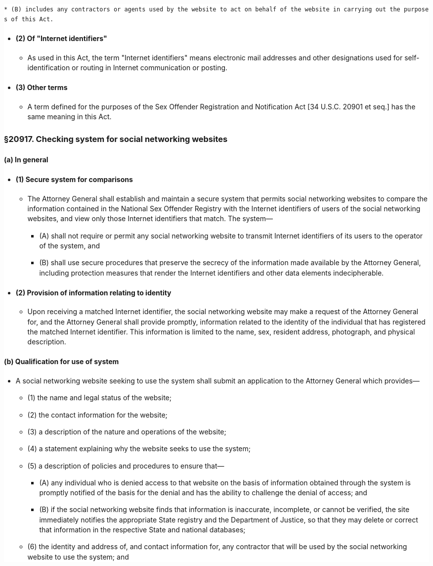     * (B) includes any contractors or agents used by the website to act on behalf of the website in carrying out the purposes of this Act.

* #### (2) Of "Internet identifiers"
  * As used in this Act, the term "Internet identifiers" means electronic mail addresses and other designations used for self-identification or routing in Internet communication or posting.

* #### (3) Other terms
  * A term defined for the purposes of the Sex Offender Registration and Notification Act [34 U.S.C. 20901 et seq.] has the same meaning in this Act.

### §20917. Checking system for social networking websites
#### (a) In general
* #### (1) Secure system for comparisons
  * The Attorney General shall establish and maintain a secure system that permits social networking websites to compare the information contained in the National Sex Offender Registry with the Internet identifiers of users of the social networking websites, and view only those Internet identifiers that match. The system—

    * (A) shall not require or permit any social networking website to transmit Internet identifiers of its users to the operator of the system, and

    * (B) shall use secure procedures that preserve the secrecy of the information made available by the Attorney General, including protection measures that render the Internet identifiers and other data elements indecipherable.

* #### (2) Provision of information relating to identity
  * Upon receiving a matched Internet identifier, the social networking website may make a request of the Attorney General for, and the Attorney General shall provide promptly, information related to the identity of the individual that has registered the matched Internet identifier. This information is limited to the name, sex, resident address, photograph, and physical description.

#### (b) Qualification for use of system
* A social networking website seeking to use the system shall submit an application to the Attorney General which provides—

  * (1) the name and legal status of the website;

  * (2) the contact information for the website;

  * (3) a description of the nature and operations of the website;

  * (4) a statement explaining why the website seeks to use the system;

  * (5) a description of policies and procedures to ensure that—

    * (A) any individual who is denied access to that website on the basis of information obtained through the system is promptly notified of the basis for the denial and has the ability to challenge the denial of access; and

    * (B) if the social networking website finds that information is inaccurate, incomplete, or cannot be verified, the site immediately notifies the appropriate State registry and the Department of Justice, so that they may delete or correct that information in the respective State and national databases;


  * (6) the identity and address of, and contact information for, any contractor that will be used by the social networking website to use the system; and
